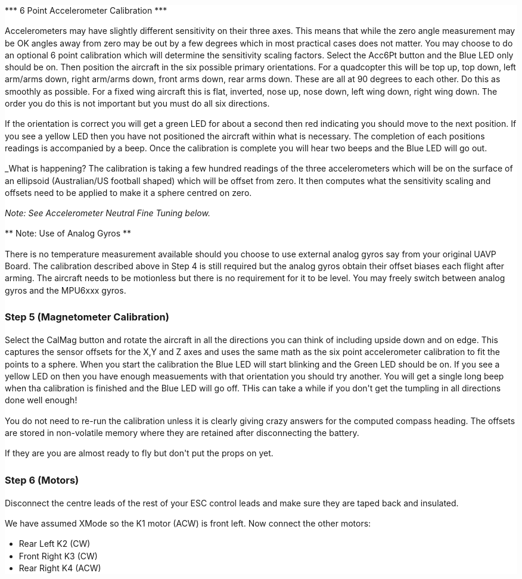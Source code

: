 *** 6 Point Accelerometer Calibration ***

Accelerometers may have slightly different sensitivity on their three axes. This means that while the zero angle measurement may be OK angles away from zero may be out by a few degrees which in most practical cases does not matter. You may choose to do an optional 6 point calibration which will determine the sensitivity scaling factors. Select the Acc6Pt button and the Blue LED only should be on. Then position the aircraft in the six possible primary orientations. For a quadcopter this will be top up, top down, left arm/arms down, right arm/arms down, front arms down, rear arms down. These are all at 90 degrees to each other.  Do this as smoothly as possible. For a fixed wing aircraft this is flat, inverted, nose up, nose down, left wing down, right wing down. The order you do this is not important but you must do all six directions.

If the orientation is correct you will get a green LED for about a second then red indicating you should move to the next position. If you see a yellow LED then you have not positioned the aircraft within what is necessary. The completion of each positions readings is accompanied by a beep. Once the calibration is complete you will hear two beeps and the Blue LED will go out.

_What is happening? The calibration is taking a few hundred readings of the three accelerometers which will be on the surface of an ellipsoid (Australian/US football shaped) which will be offset from zero. It then computes what the sensitivity scaling and offsets need to be applied to make it a sphere centred on zero.  

_Note: See Accelerometer Neutral Fine Tuning below._

** Note: Use of Analog Gyros **

There is no temperature measurement available should you choose to use external analog gyros say from your original UAVP Board. The calibration described above in Step 4 is still required but the analog gyros obtain their offset biases each flight after arming. The aircraft needs to be motionless but there is no requirement for it to be level. You may freely switch between analog gyros and the MPU6xxx gyros.

### Step 5 (Magnetometer Calibration) ###

Select the CalMag button and rotate the aircraft in all the directions you can think of including upside down and on edge. This captures the sensor offsets for the X,Y and Z axes and uses the same math as the six point accelerometer calibration to fit the points to a sphere. When you start the calibration the Blue LED will start blinking and the Green LED should be on. If you see a yellow LED on then you have enough measuements with that orientation you should try another. You will get a single long beep when tha calibration is finished and the Blue LED will go off. THis can take a while if you don't get the tumpling in all directions done well enough! 

You do not need to re-run the calibration unless it is clearly giving crazy answers for the computed compass heading. The offsets are stored in non-volatile memory where they are retained after disconnecting the battery. 

If they are you are almost ready to fly but don't put the props on yet.

### Step 6 (Motors) ###

Disconnect the centre leads of the rest of your ESC control leads and make sure they are taped back and insulated.

We have assumed XMode so the K1 motor (ACW) is front left. Now connect the other motors:

  * Rear Left K2 (CW)
  * Front Right K3 (CW)
  * Rear Right K4 (ACW)
 
